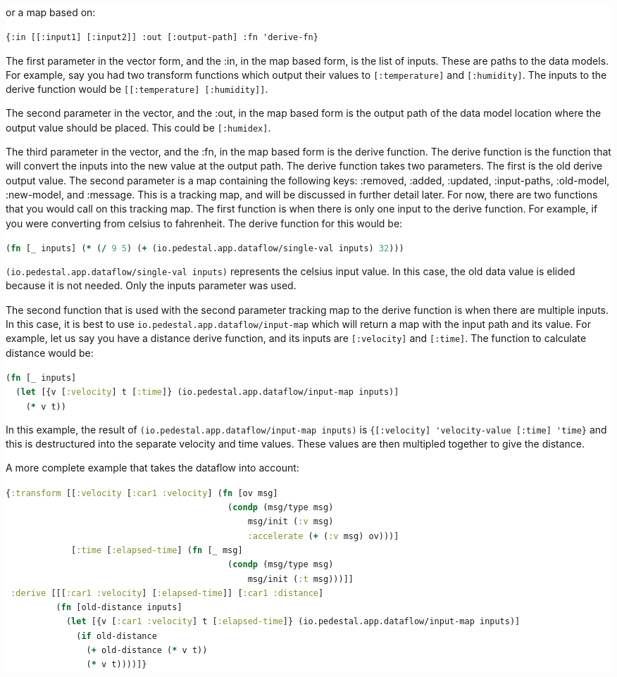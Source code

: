 or a map based on:

```
{:in [[:input1] [:input2]] :out [:output-path] :fn 'derive-fn}
```

The first parameter in the vector form, and the :in, in the map based form, is the list of inputs.  These are paths to the data models.  For example, say you had two transform functions which output their values to `[:temperature]` and `[:humidity]`.  The inputs to the derive function would be `[[:temperature] [:humidity]]`.

The second parameter in the vector, and the :out, in the map based form is the output path of the data model location where the output value should be placed.  This could be `[:humidex]`.

The third parameter in the vector, and the :fn, in the map based form is the derive function. The derive function is the function that will convert the inputs into the new value at the output path.  The derive function takes two parameters.  The first is the old derive output value.  The second parameter is a map containing the following keys: :removed, :added, :updated, :input-paths, :old-model, :new-model, and :message.  This is a tracking map, and will be discussed in further detail later.  For now, there are two functions that you would call on this tracking map.  The first function is when there is only one input to the derive function.  For example, if you were converting from celsius to fahrenheit.  The derive function for this would be:

```clojure
(fn [_ inputs] (* (/ 9 5) (+ (io.pedestal.app.dataflow/single-val inputs) 32)))
```

`(io.pedestal.app.dataflow/single-val inputs)` represents the celsius input value.  In this case, the old data value is elided because it is not needed.  Only the inputs parameter was used.


The second function that is used with the second parameter tracking map to the derive function is when there are multiple inputs.  In this case, it is best to use `io.pedestal.app.dataflow/input-map` which will return a map with the input path and its value.  For example, let us say you have a distance derive function, and its inputs are `[:velocity]` and `[:time]`.  The function to calculate distance would be:

```clojure
(fn [_ inputs]
  (let [{v [:velocity] t [:time]} (io.pedestal.app.dataflow/input-map inputs)]
    (* v t))
```

In this example, the result of `(io.pedestal.app.dataflow/input-map inputs)` is `{[:velocity] 'velocity-value [:time] 'time}` and this is destructured into the separate velocity and time values.  These values are then multipled together to give the distance.

A more complete example that takes the dataflow into account:

```clojure
{:transform [[:velocity [:car1 :velocity] (fn [ov msg]
                                            (condp (msg/type msg)
                                                msg/init (:v msg)
                                                :accelerate (+ (:v msg) ov)))]
             [:time [:elapsed-time] (fn [_ msg]
                                            (condp (msg/type msg)
                                                msg/init (:t msg)))]]
 :derive [[[:car1 :velocity] [:elapsed-time]] [:car1 :distance]
          (fn [old-distance inputs]
            (let [{v [:car1 :velocity] t [:elapsed-time]} (io.pedestal.app.dataflow/input-map inputs)]
              (if old-distance
                (+ old-distance (* v t))
                (* v t))))]}
```
